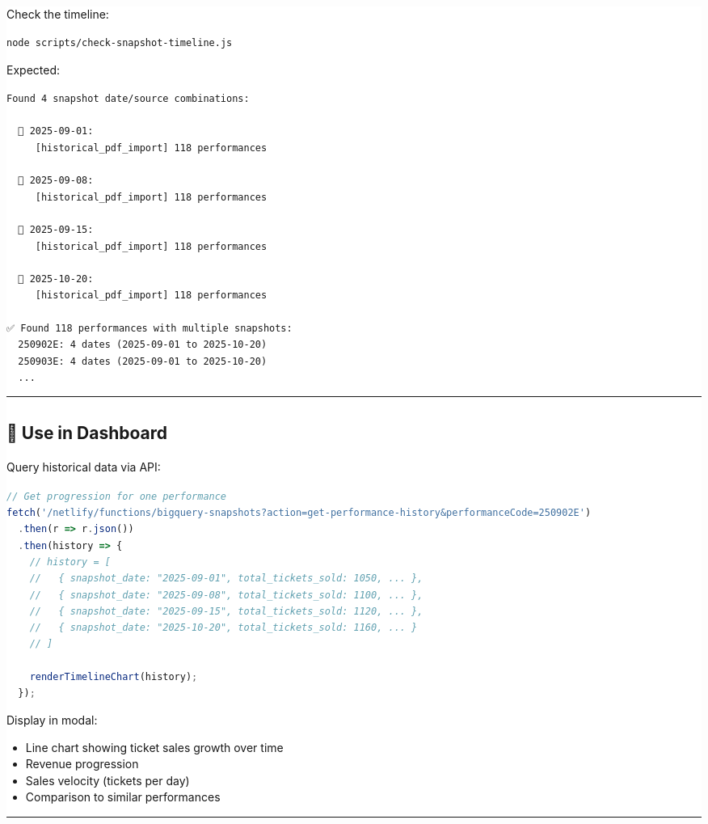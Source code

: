Check the timeline:

```bash
node scripts/check-snapshot-timeline.js
```

Expected:
```
Found 4 snapshot date/source combinations:

  📅 2025-09-01:
     [historical_pdf_import] 118 performances

  📅 2025-09-08:
     [historical_pdf_import] 118 performances

  📅 2025-09-15:
     [historical_pdf_import] 118 performances

  📅 2025-10-20:
     [historical_pdf_import] 118 performances

✅ Found 118 performances with multiple snapshots:
  250902E: 4 dates (2025-09-01 to 2025-10-20)
  250903E: 4 dates (2025-09-01 to 2025-10-20)
  ...
```

---

## 🎨 Use in Dashboard

Query historical data via API:

```javascript
// Get progression for one performance
fetch('/netlify/functions/bigquery-snapshots?action=get-performance-history&performanceCode=250902E')
  .then(r => r.json())
  .then(history => {
    // history = [
    //   { snapshot_date: "2025-09-01", total_tickets_sold: 1050, ... },
    //   { snapshot_date: "2025-09-08", total_tickets_sold: 1100, ... },
    //   { snapshot_date: "2025-09-15", total_tickets_sold: 1120, ... },
    //   { snapshot_date: "2025-10-20", total_tickets_sold: 1160, ... }
    // ]

    renderTimelineChart(history);
  });
```

Display in modal:
- Line chart showing ticket sales growth over time
- Revenue progression
- Sales velocity (tickets per day)
- Comparison to similar performances

---